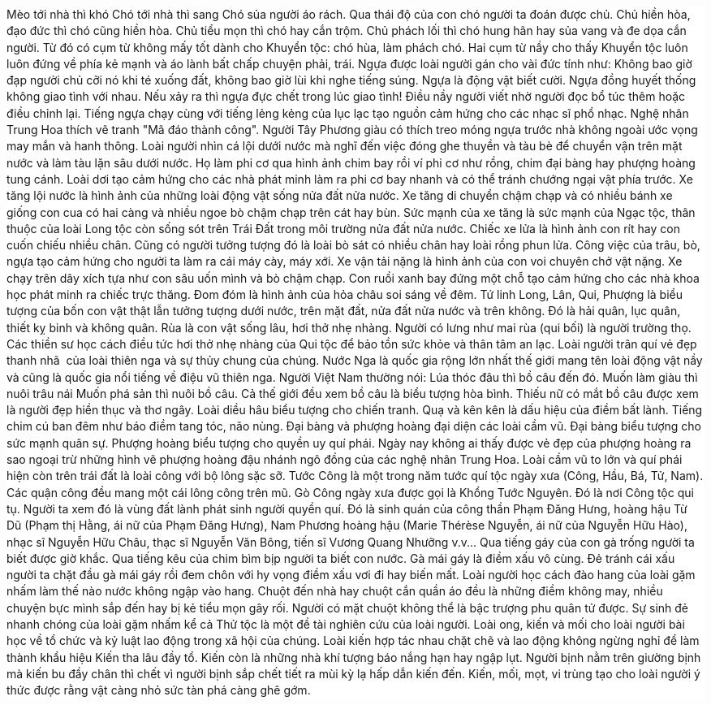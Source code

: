 Mèo tới nhà thì khó
Chó tới nhà thì sang
Chó sủa người áo rách.
Qua thái độ của con chó người ta đoán được chủ. Chủ hiền hòa, đạo đức thì chó cũng hiền hòa. Chủ tiểu mọn thì chó hay cắn trộm. Chủ phách lối thì chó hung hãn hay sủa vang và đe dọa cắn người. Từ đó có cụm từ không mấy tốt dành cho Khuyển tộc: chó hùa, làm phách chó. Hai cụm từ nầy cho thấy Khuyển tộc luôn luôn đứng về phía kẻ mạnh và áo lành bất chấp chuyện phải, trái.
Ngựa được loài người gán cho vài đức tính như: Không bao giờ đạp người chủ cỡi nó khi té xuống đất, không bao giờ lùi khi nghe tiếng súng. Ngựa là động vật biết cười. Ngựa đồng huyết thống không giao tình với nhau. Nếu xảy ra thì ngựa đực chết trong lúc giao tình! Điều nầy người viết nhờ người đọc bổ túc thêm hoặc điều chỉnh lại.
Tiếng ngựa chạy cùng với tiếng lẻng kẻng của lục lạc tạo nguồn cảm hứng cho các nhạc sĩ phổ nhạc. Nghệ nhân Trung Hoa thích vẽ tranh "Mã đáo thành công". Người Tây Phương giàu có thích treo móng ngựa trước nhà không ngoài ước vọng may mắn và hanh thông.
Loài người nhìn cá lội dưới nước mà nghĩ đến việc đóng ghe thuyền và tàu bè để chuyển vận trên mặt nước và làm tàu lặn sâu dưới nước. Họ làm phi cơ qua hình ảnh chim bay rồi ví phi cơ như rồng, chim đại bàng hay phượng hoàng tung cánh. Loài dơi tạo cảm hứng cho các nhà phát minh làm ra phi cơ bay nhanh và có thể tránh chướng ngại vật phía trước. Xe tăng lội nước là hình ảnh của những loài động vật sống nửa đất nửa nước. Xe tăng di chuyển chậm chạp và có nhiều bánh xe giống con cua có hai càng và nhiều ngoe bò chậm chạp trên cát hay bùn. Sức mạnh của xe tăng là sức mạnh của Ngạc tộc, thân thuộc của loài Long tộc còn sống sót trên Trái Đất trong môi trường nửa đất nửa nước. Chiếc xe lửa là hình ảnh con rít hay con cuốn chiếu nhiều chân. Cũng có người tưởng tượng đó là loài bò sát có nhiều chân hay loài rồng phun lửa. Công việc của trâu, bò, ngựa tạo cảm hứng cho người ta làm ra cái máy cày, máy xới. Xe vận tải nặng là hình ảnh của con voi chuyên chở vật nặng. Xe chạy trên dây xích tựa như con sâu uốn mình và bò chậm chạp. Con ruồi xanh bay đứng một chỗ tạo cảm hứng cho các nhà khoa học phát minh ra chiếc trực thăng. Đom đóm là hình ảnh của hỏa châu soi sáng về đêm. Tứ linh Long, Lân, Qui, Phượng là biểu tượng của bốn con vật thật lẫn tưởng tượng dưới nước, trên mặt đất, nửa đất nửa nước và trên không. Đó là hải quân, lục quân, thiết kỵ binh và không quân. Rùa là con vật sống lâu, hơi thở nhẹ nhàng. Người có lưng như mai rùa (qui bối) là người trường thọ. Các thiền sư học cách điều tức hơi thở nhẹ nhàng của Qui tộc để bảo tồn sức khỏe và thân tâm an lạc.
Loài người trân quí vẻ đẹp thanh nhã  của loài thiên nga và sự thủy chung của chúng. Nước Nga là quốc gia rộng lớn nhất thế giới mang tên loài động vật nầy và cũng là quốc gia nổi tiếng về điệu vũ thiên nga.
Người Việt Nam thường nói:
Lúa thóc đâu thì bồ câu đến đó.
Muốn làm giàu thì nuôi trâu nái
Muốn phá sản thì nuôi bồ câu.
Cả thế giới đều xem bồ câu là biểu tượng hòa bình. Thiếu nữ có mắt bồ câu được xem là người đẹp hiền thục và thơ ngây.
Loài diều hâu biểu tượng cho chiến tranh. Quạ và kên kên là dấu hiệu của điềm bất lành. Tiếng chim cú ban đêm như báo điềm tang tóc, não nùng.
Đại bàng và phượng hoàng đại diện các loài cầm vũ. Đại bàng biểu tượng cho sức mạnh quân sự. Phượng hoàng biểu tượng cho quyền uy quí phái. Ngày nay không ai thấy được vẻ đẹp của phượng hoàng ra sao ngoại trừ những hình vẽ phượng hoàng đậu nhánh ngô đồng của các nghệ nhân Trung Hoa. Loài cầm vũ to lớn và quí phái hiện còn trên trái đất là loài công với bộ lông sặc sỡ. Tước Công là một trong năm tước quí tộc ngày xưa (Công, Hầu, Bá, Tử, Nam). Các quận công đều mang một cái lông công trên mũ. Gò Công ngày xưa được gọi là Khổng Tước Nguyên. Đó là nơi Công tộc qui tụ. Người ta xem đó là vùng đất lành phát sinh người quyền quí. Đó là sinh quán của công thần Phạm Đăng Hưng, hoàng hậu Từ Dũ (Phạm thị Hằng, ái nữ của Phạm Đăng Hưng), Nam Phương hoàng hậu (Marie Thérèse Nguyễn, ái nữ của Nguyễn Hữu Hào), nhạc sĩ Nguyễn Hữu Châu, thạc sĩ Nguyễn Văn Bông, tiến sĩ Vương Quang Nhưỡng v.v...
Qua tiếng gáy của con gà trống người ta biết được giờ khắc. Qua tiếng kêu của chim bìm bịp người ta biết con nước. Gà mái gáy là điềm xấu vô cùng. Đẻ tránh cái xấu người ta chặt đầu gà mái gáy rồi đem chôn với hy vọng điềm xấu vơi đi hay biến mất.
Loài người học cách đào hang của loài gặm nhấm làm thế nào nước không ngập vào hang. Chuột đến nhà hay chuột cắn quần áo đều là những điềm không may, nhiều chuyện bực mình sắp đến hay bị kẻ tiểu mọn gây rối. Người có mặt chuột không thể là bậc trượng phu quân tử được. Sự sinh đẻ nhanh chóng của loài gặm nhấm kể cả Thử tộc là một đề tài nghiên cứu của loài người.
Loài ong, kiến và mối cho loài người bài học về tổ chức và kỷ luật lao động trong xã hội của chúng. Loài kiến hợp tác nhau chặt chẽ và lao động không ngừng nghỉ để làm thành khẩu hiệu Kiến tha lâu đầy tổ. Kiến còn là những nhà khí tượng báo nắng hạn hay ngập lụt. Người bịnh nằm trên giường bịnh mà kiến bu đầy chân thì chết vì người bịnh sắp chết tiết ra mùi kỳ lạ hấp dẫn kiến đến. Kiến, mối, mọt, vi trùng tạo cho loài người ý thức được rằng vật càng nhỏ sức tàn phá càng ghê gớm.
 